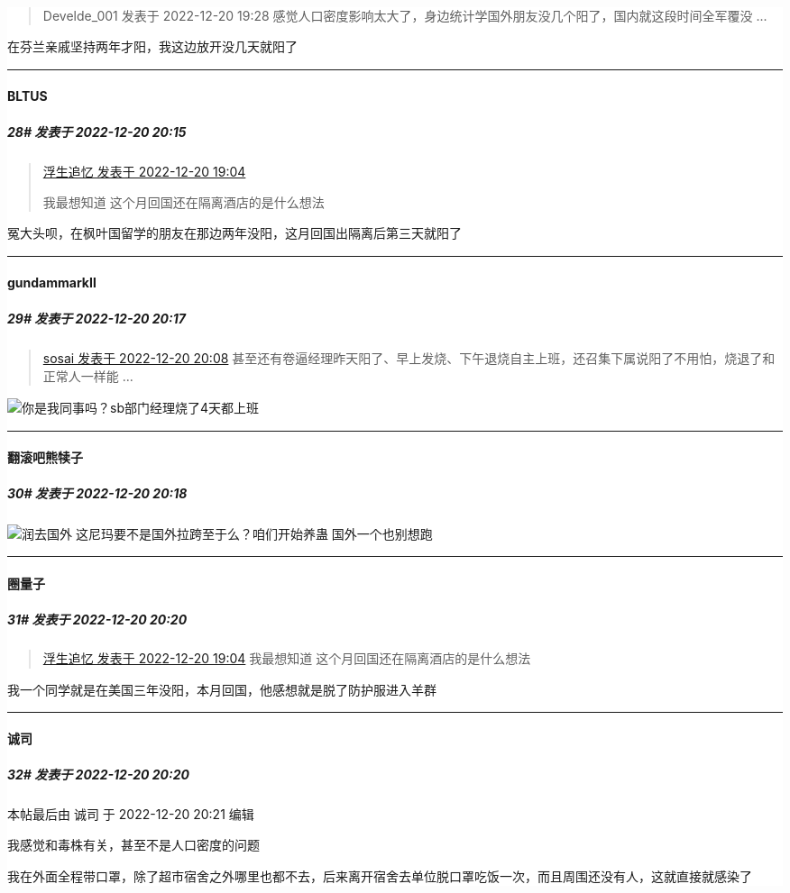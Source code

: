 <blockquote>Develde_001 发表于 2022-12-20 19:28
感觉人口密度影响太大了，身边统计学国外朋友没几个阳了，国内就这段时间全军覆没 ...</blockquote>
在芬兰亲戚坚持两年才阳，我这边放开没几天就阳了

*****

####  BLTUS  
##### 28#       发表于 2022-12-20 20:15

<blockquote><a href="httphttps://bbs.saraba1st.com/2b/forum.php?mod=redirect&amp;goto=findpost&amp;pid=59023101&amp;ptid=2110977" target="_blank">浮生追忆 发表于 2022-12-20 19:04</a>

我最想知道 这个月回国还在隔离酒店的是什么想法</blockquote>
冤大头呗，在枫叶国留学的朋友在那边两年没阳，这月回国出隔离后第三天就阳了

*****

####  gundammarkⅡ  
##### 29#       发表于 2022-12-20 20:17

<blockquote><a href="httphttps://bbs.saraba1st.com/2b/forum.php?mod=redirect&amp;goto=findpost&amp;pid=59024106&amp;ptid=2110977" target="_blank">sosai 发表于 2022-12-20 20:08</a>
甚至还有卷逼经理昨天阳了、早上发烧、下午退烧自主上班，还召集下属说阳了不用怕，烧退了和正常人一样能 ...</blockquote>
<img src="https://static.saraba1st.com/image/smiley/face2017/046.png" referrerpolicy="no-referrer">你是我同事吗？sb部门经理烧了4天都上班

*****

####  翻滚吧熊犊子  
##### 30#       发表于 2022-12-20 20:18

<img src="https://static.saraba1st.com/image/smiley/face2017/037.png" referrerpolicy="no-referrer">润去国外 这尼玛要不是国外拉跨至于么？咱们开始养蛊 国外一个也别想跑



*****

####  圈量子  
##### 31#       发表于 2022-12-20 20:20

<blockquote><a href="httphttps://bbs.saraba1st.com/2b/forum.php?mod=redirect&amp;goto=findpost&amp;pid=59023101&amp;ptid=2110977" target="_blank">浮生追忆 发表于 2022-12-20 19:04</a>
我最想知道 这个月回国还在隔离酒店的是什么想法</blockquote>
我一个同学就是在美国三年没阳，本月回国，他感想就是脱了防护服进入羊群

*****

####  诚司  
##### 32#       发表于 2022-12-20 20:20

 本帖最后由 诚司 于 2022-12-20 20:21 编辑 

我感觉和毒株有关，甚至不是人口密度的问题

我在外面全程带口罩，除了超市宿舍之外哪里也都不去，后来离开宿舍去单位脱口罩吃饭一次，而且周围还没有人，这就直接就感染了
